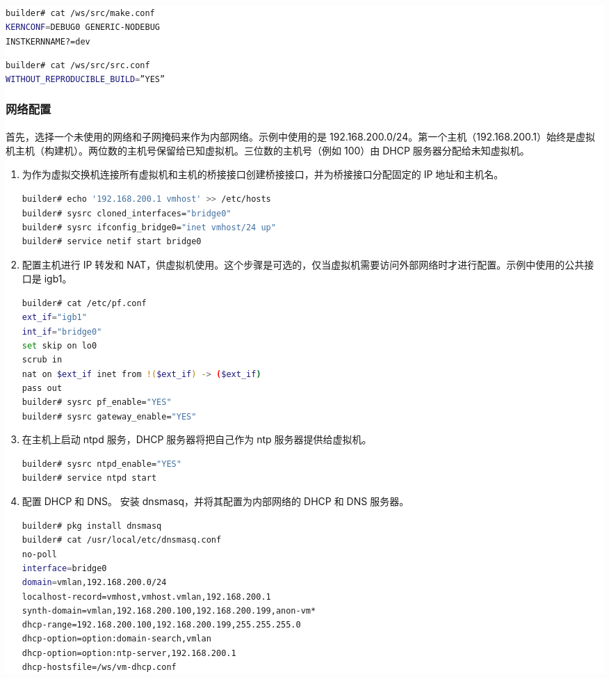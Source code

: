 ```sh
builder# cat /ws/src/make.conf
KERNCONF=DEBUG0 GENERIC-NODEBUG
INSTKERNNAME?=dev
```

```sh
builder# cat /ws/src/src.conf
WITHOUT_REPRODUCIBLE_BUILD=”YES”
```

### 网络配置

首先，选择一个未使用的网络和子网掩码来作为内部网络。示例中使用的是 192.168.200.0/24。第一个主机（192.168.200.1）始终是虚拟机主机（构建机）。两位数的主机号保留给已知虚拟机。三位数的主机号（例如 100）由 DHCP 服务器分配给未知虚拟机。

1. 为作为虚拟交换机连接所有虚拟机和主机的桥接接口创建桥接接口，并为桥接接口分配固定的 IP 地址和主机名。

   ```sh
   builder# echo '192.168.200.1 vmhost' >> /etc/hosts
   builder# sysrc cloned_interfaces="bridge0"
   builder# sysrc ifconfig_bridge0="inet vmhost/24 up"
   builder# service netif start bridge0
   ```

2. 配置主机进行 IP 转发和 NAT，供虚拟机使用。这个步骤是可选的，仅当虚拟机需要访问外部网络时才进行配置。示例中使用的公共接口是 igb1。

   ```sh
   builder# cat /etc/pf.conf
   ext_if="igb1"
   int_if="bridge0"
   set skip on lo0
   scrub in
   nat on $ext_if inet from !($ext_if) -> ($ext_if)
   pass out
   builder# sysrc pf_enable="YES"
   builder# sysrc gateway_enable="YES"
   ```

3. 在主机上启动 ntpd 服务，DHCP 服务器将把自己作为 ntp 服务器提供给虚拟机。

   ```sh
   builder# sysrc ntpd_enable="YES"
   builder# service ntpd start
   ```

4. 配置 DHCP 和 DNS。
   安装 dnsmasq，并将其配置为内部网络的 DHCP 和 DNS 服务器。

   ```sh
   builder# pkg install dnsmasq
   builder# cat /usr/local/etc/dnsmasq.conf
   no-poll
   interface=bridge0
   domain=vmlan,192.168.200.0/24
   localhost-record=vmhost,vmhost.vmlan,192.168.200.1
   synth-domain=vmlan,192.168.200.100,192.168.200.199,anon-vm*
   dhcp-range=192.168.200.100,192.168.200.199,255.255.255.0
   dhcp-option=option:domain-search,vmlan
   dhcp-option=option:ntp-server,192.168.200.1
   dhcp-hostsfile=/ws/vm-dhcp.conf
   ```
